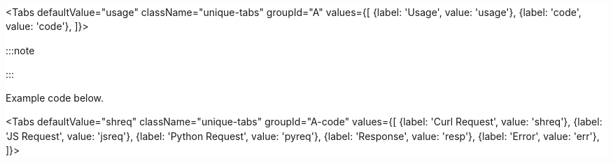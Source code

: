 

<Tabs
    defaultValue="usage"
    className="unique-tabs"
    groupId="A"
    values={[
        {label: 'Usage', value: 'usage'},
        {label: 'code', value: 'code'},
    ]}>

<TabItem value="usage">



:::note

:::

</TabItem>

<TabItem value="code" label="Code">

Example code below.

<Tabs
    defaultValue="shreq"
    className="unique-tabs"
    groupId="A-code"
    values={[
        {label: 'Curl Request', value: 'shreq'},
        {label: 'JS Request', value: 'jsreq'},
        {label: 'Python Request', value: 'pyreq'},
        {label: 'Response', value: 'resp'},
        {label: 'Error', value: 'err'},
    ]}>
<TabItem value="shreq" label="Curl Request" default>

```bash

```
</TabItem>    
<TabItem value="jsreq" label="Request" default>

```js {} 

```
</TabItem>
<TabItem value="pyreq" label="Python Request" default>

```py {}

```
</TabItem>
<TabItem value="resp" label="Response" default>

```json 

```
</TabItem>
<TabItem value="err" label="Error" default>
